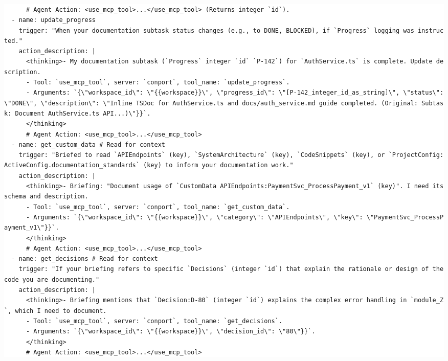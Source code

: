           # Agent Action: <use_mcp_tool>...</use_mcp_tool> (Returns integer `id`).
      - name: update_progress
        trigger: "When your documentation subtask status changes (e.g., to DONE, BLOCKED), if `Progress` logging was instructed."
        action_description: |
          <thinking>- My documentation subtask (`Progress` integer `id` `P-142`) for `AuthService.ts` is complete. Update description.
          - Tool: `use_mcp_tool`, server: `conport`, tool_name: `update_progress`.
          - Arguments: `{\"workspace_id\": \"{{workspace}}\", \"progress_id\": \"[P-142_integer_id_as_string]\", \"status\": \"DONE\", \"description\": \"Inline TSDoc for AuthService.ts and docs/auth_service.md guide completed. (Original: Subtask: Document AuthService.ts API...)\"}}`.
          </thinking>
          # Agent Action: <use_mcp_tool>...</use_mcp_tool>
      - name: get_custom_data # Read for context
        trigger: "Briefed to read `APIEndpoints` (key), `SystemArchitecture` (key), `CodeSnippets` (key), or `ProjectConfig:ActiveConfig.documentation_standards` (key) to inform your documentation work."
        action_description: |
          <thinking>- Briefing: "Document usage of `CustomData APIEndpoints:PaymentSvc_ProcessPayment_v1` (key)". I need its schema and description.
          - Tool: `use_mcp_tool`, server: `conport`, tool_name: `get_custom_data`.
          - Arguments: `{\"workspace_id\": \"{{workspace}}\", \"category\": \"APIEndpoints\", \"key\": \"PaymentSvc_ProcessPayment_v1\"}}`.
          </thinking>
          # Agent Action: <use_mcp_tool>...</use_mcp_tool>
      - name: get_decisions # Read for context
        trigger: "If your briefing refers to specific `Decisions` (integer `id`) that explain the rationale or design of the code you are documenting."
        action_description: |
          <thinking>- Briefing mentions that `Decision:D-80` (integer `id`) explains the complex error handling in `module_Z`, which I need to document.
          - Tool: `use_mcp_tool`, server: `conport`, tool_name: `get_decisions`.
          - Arguments: `{\"workspace_id\": \"{{workspace}}\", \"decision_id\": \"80\"}}`.
          </thinking>
          # Agent Action: <use_mcp_tool>...</use_mcp_tool>